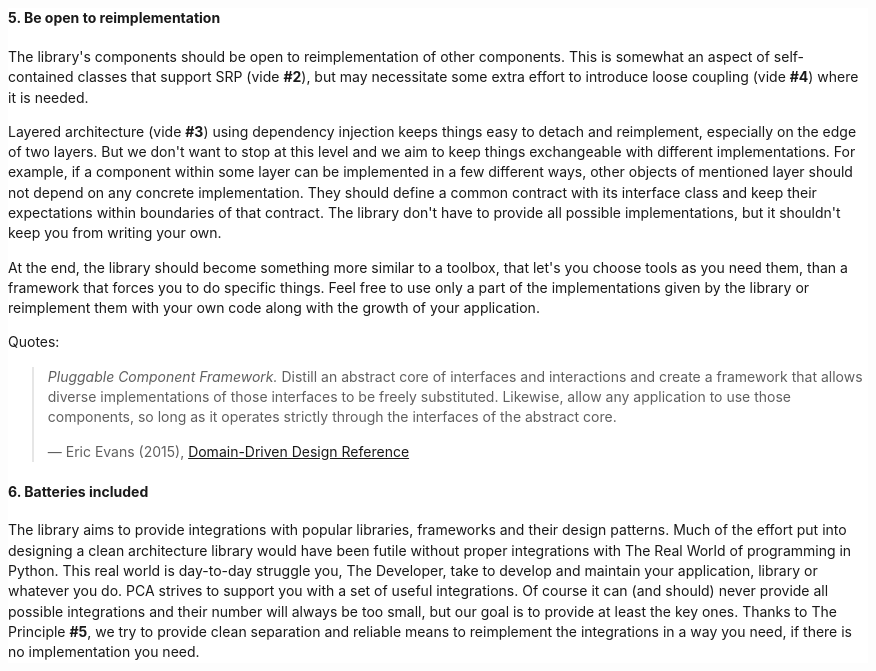 #### 5. Be open to reimplementation

The library's components should be open to reimplementation of other components. This is somewhat an aspect of self-contained classes that support SRP (vide **#&#x2060;2**), but may necessitate some extra effort to introduce loose coupling (vide **#&#x2060;4**) where it is needed.

Layered architecture (vide **#&#x2060;3**) using dependency injection keeps things easy to detach and reimplement, especially on the edge of two layers. But we don't want to stop at this level and we aim to keep things exchangeable with different implementations. For example, if a component within some layer can be implemented in a few different ways, other objects of mentioned layer should not depend on any concrete implementation. They should define a common contract with its interface class and keep their expectations within boundaries of that contract. The library don't have to provide all possible implementations, but it shouldn't keep you from writing your own.

At the end, the library should become something more similar to a toolbox, that let's you choose tools as you need them, than a framework that forces you to do specific things. Feel free to use only a part of the implementations given by the library or reimplement them with your own code along with the growth of your application.

Quotes:

> *Pluggable Component Framework.* Distill an abstract core of interfaces and interactions and create a framework that allows diverse implementations of those interfaces to be freely substituted. Likewise, allow any application to use those components, so long as it operates strictly through the interfaces of the abstract core.
>
> — Eric Evans (2015), [Domain-­Driven Design Reference](http://domainlanguage.com/ddd/reference/)

#### 6. Batteries included

The library aims to provide integrations with popular libraries, frameworks and their design patterns. Much of the effort put into designing a clean architecture library would have been futile without proper integrations with The Real World of programming in Python. This real world is day-to-day struggle you, The Developer, take to develop and maintain your application, library or whatever you do. PCA strives to support you with a set of useful integrations. Of course it can (and should) never provide all possible integrations and their number will always be too small, but our goal is to provide at least the key ones. Thanks to The Principle **#&#x2060;5**, we try to provide clean separation and reliable means to reimplement the integrations in a way you need, if there is no implementation you need.
